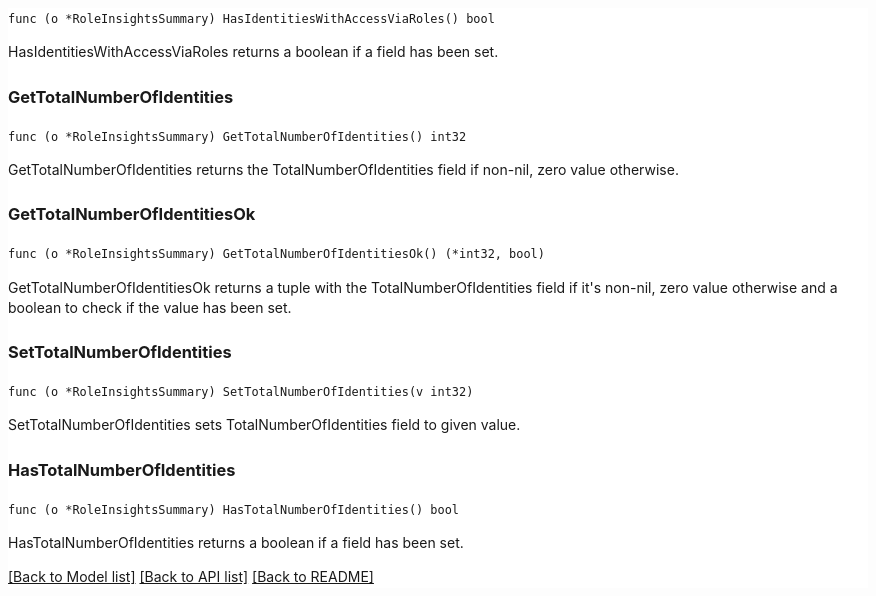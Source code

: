 `func (o *RoleInsightsSummary) HasIdentitiesWithAccessViaRoles() bool`

HasIdentitiesWithAccessViaRoles returns a boolean if a field has been set.

### GetTotalNumberOfIdentities

`func (o *RoleInsightsSummary) GetTotalNumberOfIdentities() int32`

GetTotalNumberOfIdentities returns the TotalNumberOfIdentities field if non-nil, zero value otherwise.

### GetTotalNumberOfIdentitiesOk

`func (o *RoleInsightsSummary) GetTotalNumberOfIdentitiesOk() (*int32, bool)`

GetTotalNumberOfIdentitiesOk returns a tuple with the TotalNumberOfIdentities field if it's non-nil, zero value otherwise
and a boolean to check if the value has been set.

### SetTotalNumberOfIdentities

`func (o *RoleInsightsSummary) SetTotalNumberOfIdentities(v int32)`

SetTotalNumberOfIdentities sets TotalNumberOfIdentities field to given value.

### HasTotalNumberOfIdentities

`func (o *RoleInsightsSummary) HasTotalNumberOfIdentities() bool`

HasTotalNumberOfIdentities returns a boolean if a field has been set.


[[Back to Model list]](../README.md#documentation-for-models) [[Back to API list]](../README.md#documentation-for-api-endpoints) [[Back to README]](../README.md)


